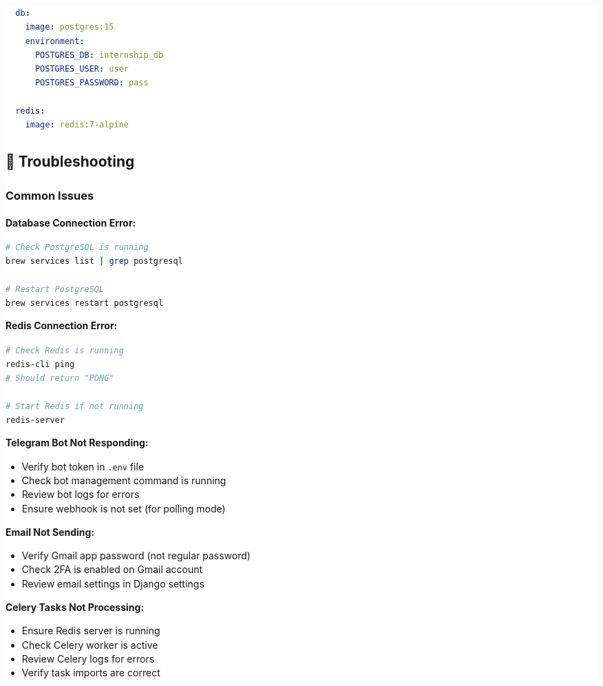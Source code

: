 ```yaml
  db:
    image: postgres:15
    environment:
      POSTGRES_DB: internship_db
      POSTGRES_USER: user
      POSTGRES_PASSWORD: pass

  redis:
    image: redis:7-alpine
```

## 🐛 Troubleshooting

### Common Issues

**Database Connection Error:**

```bash
# Check PostgreSQL is running
brew services list | grep postgresql

# Restart PostgreSQL
brew services restart postgresql
```

**Redis Connection Error:**

```bash
# Check Redis is running
redis-cli ping
# Should return "PONG"

# Start Redis if not running
redis-server
```

**Telegram Bot Not Responding:**

- Verify bot token in `.env` file
- Check bot management command is running
- Review bot logs for errors
- Ensure webhook is not set (for polling mode)

**Email Not Sending:**

- Verify Gmail app password (not regular password)
- Check 2FA is enabled on Gmail account
- Review email settings in Django settings

**Celery Tasks Not Processing:**

- Ensure Redis server is running
- Check Celery worker is active
- Review Celery logs for errors
- Verify task imports are correct
